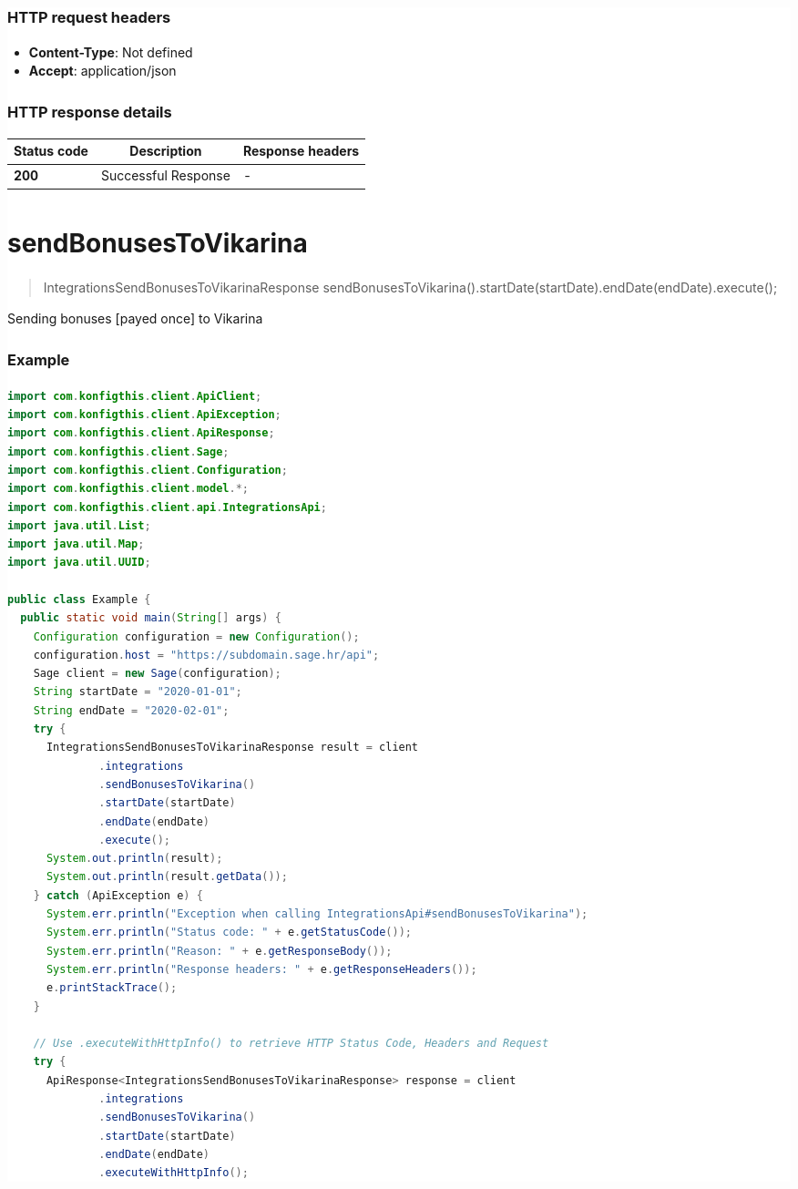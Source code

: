### HTTP request headers

 - **Content-Type**: Not defined
 - **Accept**: application/json

### HTTP response details
| Status code | Description | Response headers |
|-------------|-------------|------------------|
| **200** | Successful Response |  -  |

<a name="sendBonusesToVikarina"></a>
# **sendBonusesToVikarina**
> IntegrationsSendBonusesToVikarinaResponse sendBonusesToVikarina().startDate(startDate).endDate(endDate).execute();

Sending bonuses [payed once] to Vikarina

### Example
```java
import com.konfigthis.client.ApiClient;
import com.konfigthis.client.ApiException;
import com.konfigthis.client.ApiResponse;
import com.konfigthis.client.Sage;
import com.konfigthis.client.Configuration;
import com.konfigthis.client.model.*;
import com.konfigthis.client.api.IntegrationsApi;
import java.util.List;
import java.util.Map;
import java.util.UUID;

public class Example {
  public static void main(String[] args) {
    Configuration configuration = new Configuration();
    configuration.host = "https://subdomain.sage.hr/api";
    Sage client = new Sage(configuration);
    String startDate = "2020-01-01";
    String endDate = "2020-02-01";
    try {
      IntegrationsSendBonusesToVikarinaResponse result = client
              .integrations
              .sendBonusesToVikarina()
              .startDate(startDate)
              .endDate(endDate)
              .execute();
      System.out.println(result);
      System.out.println(result.getData());
    } catch (ApiException e) {
      System.err.println("Exception when calling IntegrationsApi#sendBonusesToVikarina");
      System.err.println("Status code: " + e.getStatusCode());
      System.err.println("Reason: " + e.getResponseBody());
      System.err.println("Response headers: " + e.getResponseHeaders());
      e.printStackTrace();
    }

    // Use .executeWithHttpInfo() to retrieve HTTP Status Code, Headers and Request
    try {
      ApiResponse<IntegrationsSendBonusesToVikarinaResponse> response = client
              .integrations
              .sendBonusesToVikarina()
              .startDate(startDate)
              .endDate(endDate)
              .executeWithHttpInfo();
```